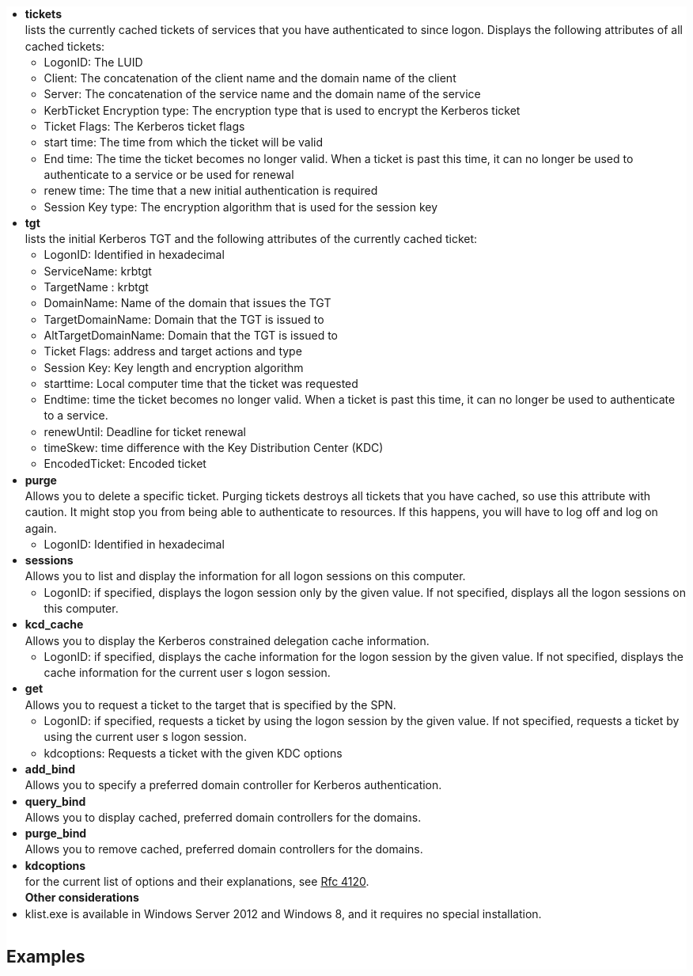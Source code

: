 -   **tickets**  
    lists the currently cached tickets of services that you have authenticated to since logon. Displays the following attributes of all cached tickets:  
    -   LogonID: The LUID  
    -   Client: The concatenation of the client name and the domain name of the client  
    -   Server: The concatenation of the service name and the domain name of the service  
    -   KerbTicket Encryption type: The encryption type that is used to encrypt the Kerberos ticket  
    -   Ticket Flags: The Kerberos ticket flags  
    -   start time: The time from which the ticket will be valid  
    -   End time: The time the ticket becomes no longer valid. When a ticket is past this time, it can no longer be used to authenticate to a service or be used for renewal  
    -   renew time: The time that a new initial authentication is required  
    -   Session Key type: The encryption algorithm that is used for the session key  
-   **tgt**  
    lists the initial Kerberos TGT and the following attributes of the currently cached ticket:  
    -   LogonID: Identified in hexadecimal  
    -   ServiceName: krbtgt  
    -   TargetName <SPN>: krbtgt  
    -   DomainName: Name of the domain that issues the TGT  
    -   TargetDomainName: Domain that the TGT is issued to  
    -   AltTargetDomainName: Domain that the TGT is issued to  
    -   Ticket Flags: address and target actions and type  
    -   Session Key: Key length and encryption algorithm  
    -   starttime: Local computer time that the ticket was requested  
    -   Endtime: time the ticket becomes no longer valid. When a ticket is past this time, it can no longer be used to authenticate to a service.  
    -   renewUntil: Deadline for ticket renewal  
    -   timeSkew: time difference with the Key Distribution Center (KDC)  
    -   EncodedTicket: Encoded ticket  
-   **purge**  
    Allows you to delete a specific ticket. Purging tickets destroys all tickets that you have cached, so use this attribute with caution. It might stop you from being able to authenticate to resources. If this happens, you will have to log off and log on again.  
    -   LogonID: Identified in hexadecimal  
-   **sessions**  
    Allows you to list and display the information for all logon sessions on this computer.  
    -   LogonID: if specified, displays the logon session only by the given value. If not specified, displays all the logon sessions on this computer.  
-   **kcd_cache**  
    Allows you to display the Kerberos constrained delegation cache information.  
    -   LogonID: if specified, displays the cache information for the logon session by the given value. If not specified, displays the cache information for the current user s logon session.  
-   **get**  
    Allows you to request a ticket to the target that is specified by the SPN.  
    -   LogonID: if specified, requests a ticket by using the logon session by the given value. If not specified, requests a ticket by using the current user s logon session.  
    -   kdcoptions: Requests a ticket with the given KDC options  
-   **add_bind**  
    Allows you to specify a preferred domain controller for Kerberos authentication.  
-   **query_bind**  
    Allows you to display cached, preferred domain controllers for the domains.  
-   **purge_bind**  
    Allows you to remove cached, preferred domain controllers for the domains.  
-   **kdcoptions**  
    for the current list of options and their explanations, see [Rfc 4120](http://www.ietf.org/rfc/rfc4120.txt).  
**Other considerations**  
-   klist.exe is available in  Windows Server 2012  and Windows 8, and it requires no special installation.  
## <a name="BKMK_Examples"></a>Examples  